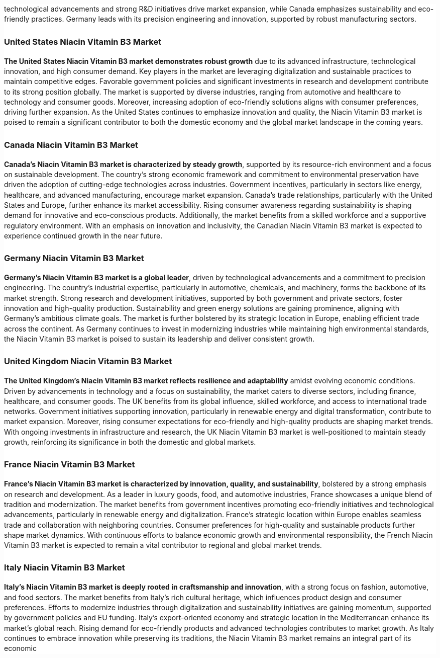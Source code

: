 technological advancements and strong R&amp;D initiatives drive market expansion, while Canada emphasizes sustainability and eco-friendly practices. Germany leads with its precision engineering and innovation, supported by robust manufacturing sectors.</span></em></p></blockquote><h3><strong>United States Niacin Vitamin B3 Market</strong></h3><p><strong>The United States Niacin Vitamin B3 market demonstrates robust growth</strong> due to its advanced infrastructure, technological innovation, and high consumer demand. Key players in the market are leveraging digitalization and sustainable practices to maintain competitive edges. Favorable government policies and significant investments in research and development contribute to its strong position globally. The market is supported by diverse industries, ranging from automotive and healthcare to technology and consumer goods. Moreover, increasing adoption of eco-friendly solutions aligns with consumer preferences, driving further expansion. As the United States continues to emphasize innovation and quality, the Niacin Vitamin B3 market is poised to remain a significant contributor to both the domestic economy and the global market landscape in the coming years.</p><h3><strong>Canada Niacin Vitamin B3 Market</strong></h3><p><strong>Canada&rsquo;s Niacin Vitamin B3 market is characterized by steady growth</strong>, supported by its resource-rich environment and a focus on sustainable development. The country&rsquo;s strong economic framework and commitment to environmental preservation have driven the adoption of cutting-edge technologies across industries. Government incentives, particularly in sectors like energy, healthcare, and advanced manufacturing, encourage market expansion. Canada&rsquo;s trade relationships, particularly with the United States and Europe, further enhance its market accessibility. Rising consumer awareness regarding sustainability is shaping demand for innovative and eco-conscious products. Additionally, the market benefits from a skilled workforce and a supportive regulatory environment. With an emphasis on innovation and inclusivity, the Canadian Niacin Vitamin B3 market is expected to experience continued growth in the near future.</p><h3><strong>Germany Niacin Vitamin B3 Market</strong></h3><p><strong>Germany&rsquo;s Niacin Vitamin B3 market is a global leader</strong>, driven by technological advancements and a commitment to precision engineering. The country&rsquo;s industrial expertise, particularly in automotive, chemicals, and machinery, forms the backbone of its market strength. Strong research and development initiatives, supported by both government and private sectors, foster innovation and high-quality production. Sustainability and green energy solutions are gaining prominence, aligning with Germany&rsquo;s ambitious climate goals. The market is further bolstered by its strategic location in Europe, enabling efficient trade across the continent. As Germany continues to invest in modernizing industries while maintaining high environmental standards, the Niacin Vitamin B3 market is poised to sustain its leadership and deliver consistent growth.</p><h3><strong>United Kingdom Niacin Vitamin B3 Market</strong></h3><p><strong>The United Kingdom&rsquo;s Niacin Vitamin B3 market reflects resilience and adaptability</strong> amidst evolving economic conditions. Driven by advancements in technology and a focus on sustainability, the market caters to diverse sectors, including finance, healthcare, and consumer goods. The UK benefits from its global influence, skilled workforce, and access to international trade networks. Government initiatives supporting innovation, particularly in renewable energy and digital transformation, contribute to market expansion. Moreover, rising consumer expectations for eco-friendly and high-quality products are shaping market trends. With ongoing investments in infrastructure and research, the UK Niacin Vitamin B3 market is well-positioned to maintain steady growth, reinforcing its significance in both the domestic and global markets.</p><h3><strong>France Niacin Vitamin B3 Market</strong></h3><p><strong>France&rsquo;s Niacin Vitamin B3 market is characterized by innovation, quality, and sustainability</strong>, bolstered by a strong emphasis on research and development. As a leader in luxury goods, food, and automotive industries, France showcases a unique blend of tradition and modernization. The market benefits from government incentives promoting eco-friendly initiatives and technological advancements, particularly in renewable energy and digitalization. France&rsquo;s strategic location within Europe enables seamless trade and collaboration with neighboring countries. Consumer preferences for high-quality and sustainable products further shape market dynamics. With continuous efforts to balance economic growth and environmental responsibility, the French Niacin Vitamin B3 market is expected to remain a vital contributor to regional and global market trends.</p><h3><strong>Italy Niacin Vitamin B3 Market</strong></h3><p><strong>Italy&rsquo;s Niacin Vitamin B3 market is deeply rooted in craftsmanship and innovation</strong>, with a strong focus on fashion, automotive, and food sectors. The market benefits from Italy&rsquo;s rich cultural heritage, which influences product design and consumer preferences. Efforts to modernize industries through digitalization and sustainability initiatives are gaining momentum, supported by government policies and EU funding. Italy&rsquo;s export-oriented economy and strategic location in the Mediterranean enhance its market&rsquo;s global reach. Rising demand for eco-friendly products and advanced technologies contributes to market growth. As Italy continues to embrace innovation while preserving its traditions, the Niacin Vitamin B3 market remains an integral part of its economic